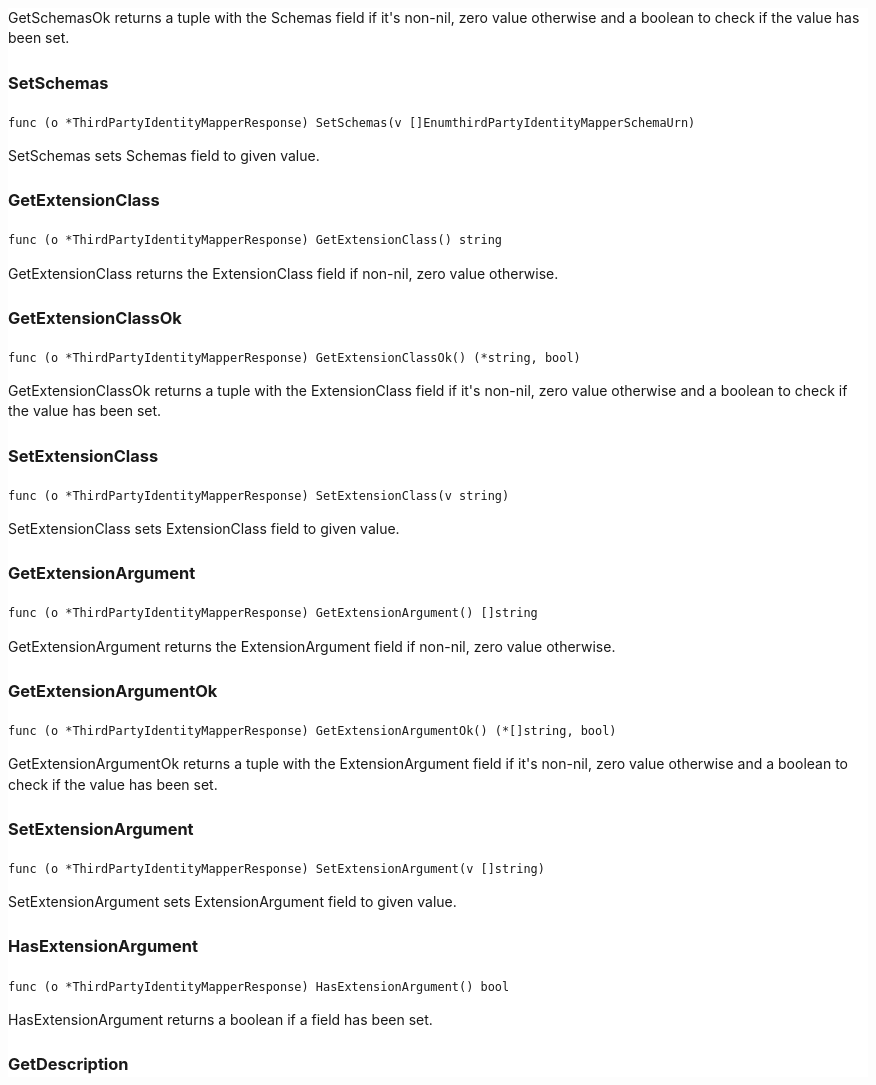 GetSchemasOk returns a tuple with the Schemas field if it's non-nil, zero value otherwise
and a boolean to check if the value has been set.

### SetSchemas

`func (o *ThirdPartyIdentityMapperResponse) SetSchemas(v []EnumthirdPartyIdentityMapperSchemaUrn)`

SetSchemas sets Schemas field to given value.


### GetExtensionClass

`func (o *ThirdPartyIdentityMapperResponse) GetExtensionClass() string`

GetExtensionClass returns the ExtensionClass field if non-nil, zero value otherwise.

### GetExtensionClassOk

`func (o *ThirdPartyIdentityMapperResponse) GetExtensionClassOk() (*string, bool)`

GetExtensionClassOk returns a tuple with the ExtensionClass field if it's non-nil, zero value otherwise
and a boolean to check if the value has been set.

### SetExtensionClass

`func (o *ThirdPartyIdentityMapperResponse) SetExtensionClass(v string)`

SetExtensionClass sets ExtensionClass field to given value.


### GetExtensionArgument

`func (o *ThirdPartyIdentityMapperResponse) GetExtensionArgument() []string`

GetExtensionArgument returns the ExtensionArgument field if non-nil, zero value otherwise.

### GetExtensionArgumentOk

`func (o *ThirdPartyIdentityMapperResponse) GetExtensionArgumentOk() (*[]string, bool)`

GetExtensionArgumentOk returns a tuple with the ExtensionArgument field if it's non-nil, zero value otherwise
and a boolean to check if the value has been set.

### SetExtensionArgument

`func (o *ThirdPartyIdentityMapperResponse) SetExtensionArgument(v []string)`

SetExtensionArgument sets ExtensionArgument field to given value.

### HasExtensionArgument

`func (o *ThirdPartyIdentityMapperResponse) HasExtensionArgument() bool`

HasExtensionArgument returns a boolean if a field has been set.

### GetDescription
